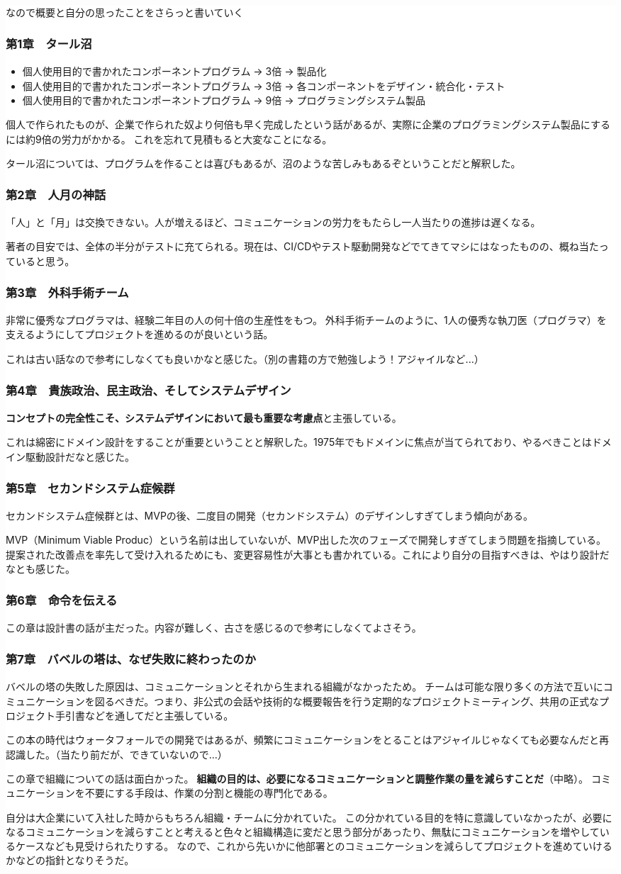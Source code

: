 
なので概要と自分の思ったことをさらっと書いていく

### 第1章　タール沼

- 個人使用目的で書かれたコンポーネントプログラム → 3倍 → 製品化
- 個人使用目的で書かれたコンポーネントプログラム → 3倍 → 各コンポーネントをデザイン・統合化・テスト
- 個人使用目的で書かれたコンポーネントプログラム → 9倍 → プログラミングシステム製品

個人で作られたものが、企業で作られた奴より何倍も早く完成したという話があるが、実際に企業のプログラミングシステム製品にするには約9倍の労力がかかる。
これを忘れて見積もると大変なことになる。

タール沼については、プログラムを作ることは喜びもあるが、沼のような苦しみもあるぞということだと解釈した。

### 第2章　人月の神話

「人」と「月」は交換できない。人が増えるほど、コミュニケーションの労力をもたらし一人当たりの進捗は遅くなる。

著者の目安では、全体の半分がテストに充てられる。現在は、CI/CDやテスト駆動開発などでてきてマシにはなったものの、概ね当たっていると思う。

### 第3章　外科手術チーム

非常に優秀なプログラマは、経験二年目の人の何十倍の生産性をもつ。
外科手術チームのように、1人の優秀な執刀医（プログラマ）を支えるようにしてプロジェクトを進めるのが良いという話。

これは古い話なので参考にしなくても良いかなと感じた。（別の書籍の方で勉強しよう！アジャイルなど...）

### 第4章　貴族政治、民主政治、そしてシステムデザイン

**コンセプトの完全性こそ、システムデザインにおいて最も重要な考慮点**と主張している。

これは綿密にドメイン設計をすることが重要ということと解釈した。1975年でもドメインに焦点が当てられており、やるべきことはドメイン駆動設計だなと感じた。

### 第5章　セカンドシステム症候群

セカンドシステム症候群とは、MVPの後、二度目の開発（セカンドシステム）のデザインしすぎてしまう傾向がある。

MVP（Minimum Viable Produc）という名前は出していないが、MVP出した次のフェーズで開発しすぎてしまう問題を指摘している。
提案された改善点を率先して受け入れるためにも、変更容易性が大事とも書かれている。これにより自分の目指すべきは、やはり設計だなとも感じた。

### 第6章　命令を伝える

この章は設計書の話が主だった。内容が難しく、古さを感じるので参考にしなくてよさそう。

### 第7章　バベルの塔は、なぜ失敗に終わったのか

バベルの塔の失敗した原因は、コミュニケーションとそれから生まれる組織がなかったため。
チームは可能な限り多くの方法で互いにコミュニケーションを図るべきだ。つまり、非公式の会話や技術的な概要報告を行う定期的なプロジェクトミーティング、共用の正式なプロジェクト手引書などを通してだと主張している。

この本の時代はウォータフォールでの開発ではあるが、頻繁にコミュニケーションをとることはアジャイルじゃなくても必要なんだと再認識した。（当たり前だが、できていないので...）

この章で組織についての話は面白かった。
**組織の目的は、必要になるコミュニケーションと調整作業の量を減らすことだ**（中略）。
コミュニケーションを不要にする手段は、作業の分割と機能の専門化である。

自分は大企業にいて入社した時からもちろん組織・チームに分かれていた。
この分かれている目的を特に意識していなかったが、必要になるコミュニケーションを減らすことと考えると色々と組織構造に変だと思う部分があったり、無駄にコミュニケーションを増やしているケースなども見受けられたりする。
なので、これから先いかに他部署とのコミュニケーションを減らしてプロジェクトを進めていけるかなどの指針となりそうだ。
